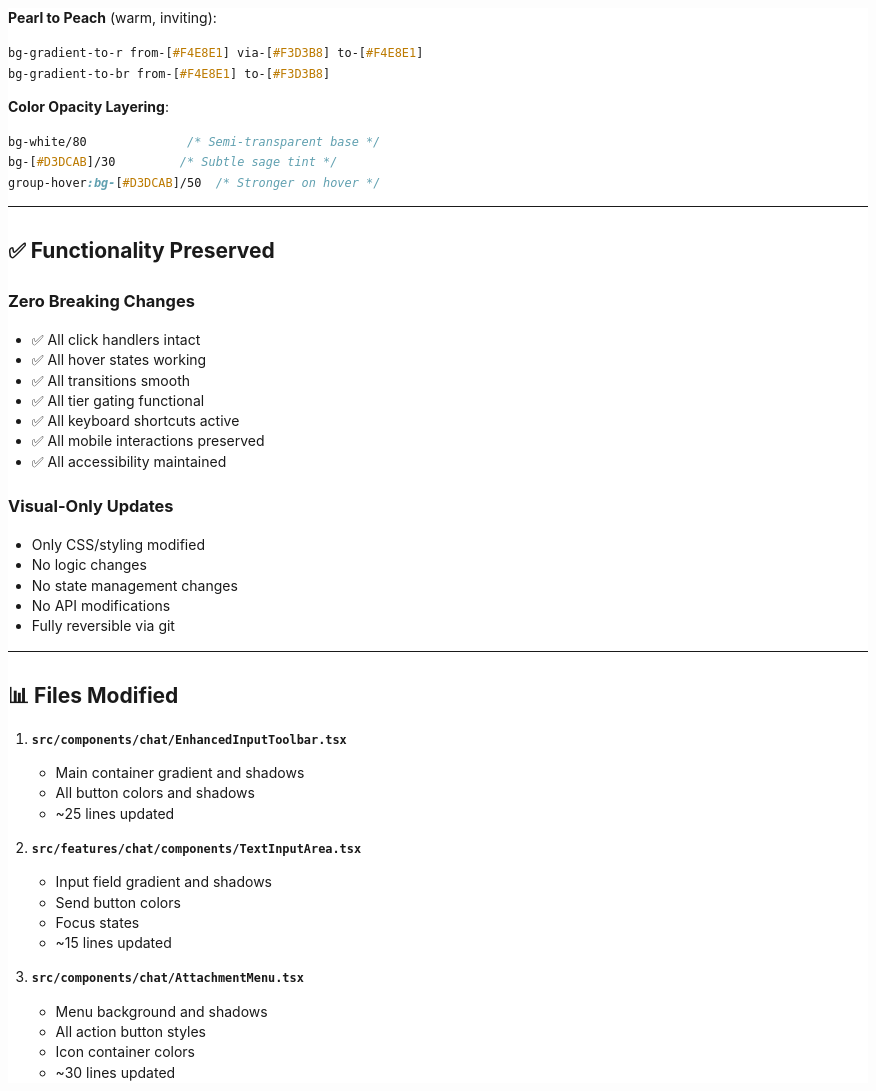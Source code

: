 **Pearl to Peach** (warm, inviting):
```css
bg-gradient-to-r from-[#F4E8E1] via-[#F3D3B8] to-[#F4E8E1]
bg-gradient-to-br from-[#F4E8E1] to-[#F3D3B8]
```

**Color Opacity Layering**:
```css
bg-white/80              /* Semi-transparent base */
bg-[#D3DCAB]/30         /* Subtle sage tint */
group-hover:bg-[#D3DCAB]/50  /* Stronger on hover */
```

---

## ✅ Functionality Preserved

### Zero Breaking Changes
- ✅ All click handlers intact
- ✅ All hover states working
- ✅ All transitions smooth
- ✅ All tier gating functional
- ✅ All keyboard shortcuts active
- ✅ All mobile interactions preserved
- ✅ All accessibility maintained

### Visual-Only Updates
- Only CSS/styling modified
- No logic changes
- No state management changes
- No API modifications
- Fully reversible via git

---

## 📊 Files Modified

1. **`src/components/chat/EnhancedInputToolbar.tsx`**
   - Main container gradient and shadows
   - All button colors and shadows
   - ~25 lines updated

2. **`src/features/chat/components/TextInputArea.tsx`**
   - Input field gradient and shadows
   - Send button colors
   - Focus states
   - ~15 lines updated

3. **`src/components/chat/AttachmentMenu.tsx`**
   - Menu background and shadows
   - All action button styles
   - Icon container colors
   - ~30 lines updated
